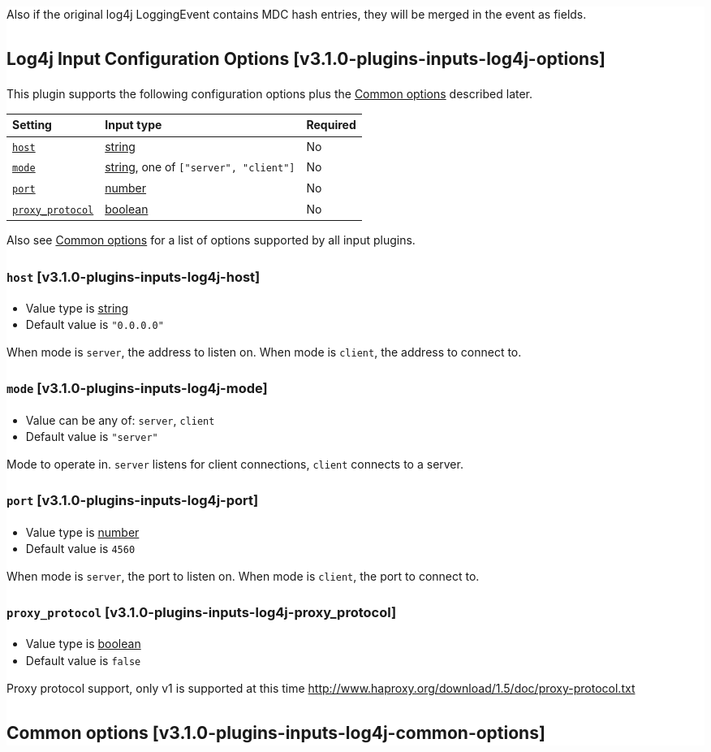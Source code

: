 Also if the original log4j LoggingEvent contains MDC hash entries, they will be merged in the event as fields.

## Log4j Input Configuration Options [v3.1.0-plugins-inputs-log4j-options]

This plugin supports the following configuration options plus the [Common options](v3-1-0-plugins-inputs-log4j.md#v3.1.0-plugins-inputs-log4j-common-options) described later.

| Setting | Input type | Required |
| :- | :- | :- |
| [`host`](v3-1-0-plugins-inputs-log4j.md#v3.1.0-plugins-inputs-log4j-host) | [string](/lsr/value-types.md#string) | No |
| [`mode`](v3-1-0-plugins-inputs-log4j.md#v3.1.0-plugins-inputs-log4j-mode) | [string](/lsr/value-types.md#string), one of `["server", "client"]` | No |
| [`port`](v3-1-0-plugins-inputs-log4j.md#v3.1.0-plugins-inputs-log4j-port) | [number](/lsr/value-types.md#number) | No |
| [`proxy_protocol`](v3-1-0-plugins-inputs-log4j.md#v3.1.0-plugins-inputs-log4j-proxy_protocol) | [boolean](/lsr/value-types.md#boolean) | No |

Also see [Common options](v3-1-0-plugins-inputs-log4j.md#v3.1.0-plugins-inputs-log4j-common-options) for a list of options supported by all input plugins.

### `host` [v3.1.0-plugins-inputs-log4j-host]

* Value type is [string](/lsr/value-types.md#string)
* Default value is `"0.0.0.0"`

When mode is `server`, the address to listen on. When mode is `client`, the address to connect to.

### `mode` [v3.1.0-plugins-inputs-log4j-mode]

* Value can be any of: `server`, `client`
* Default value is `"server"`

Mode to operate in. `server` listens for client connections, `client` connects to a server.

### `port` [v3.1.0-plugins-inputs-log4j-port]

* Value type is [number](/lsr/value-types.md#number)
* Default value is `4560`

When mode is `server`, the port to listen on. When mode is `client`, the port to connect to.

### `proxy_protocol` [v3.1.0-plugins-inputs-log4j-proxy_protocol]

* Value type is [boolean](/lsr/value-types.md#boolean)
* Default value is `false`

Proxy protocol support, only v1 is supported at this time <http://www.haproxy.org/download/1.5/doc/proxy-protocol.txt>

## Common options [v3.1.0-plugins-inputs-log4j-common-options]
